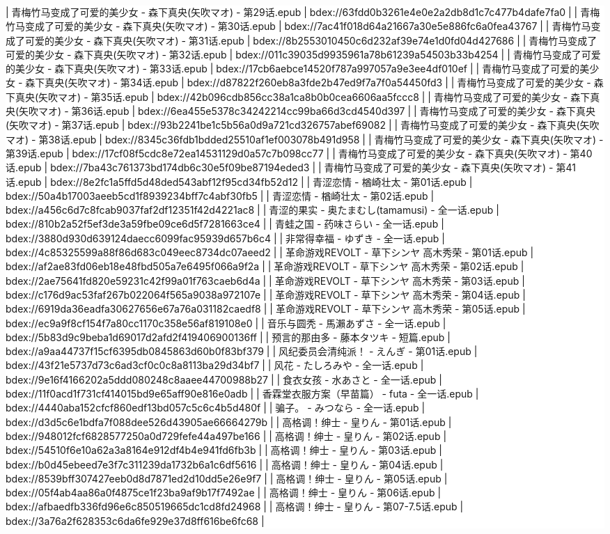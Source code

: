 | 青梅竹马变成了可爱的美少女 - 森下真央(矢吹マオ) - 第29话.epub | bdex://63fdd0b3261e4e0e2a2db8d1c7c477b4dafe7fa0 |
| 青梅竹马变成了可爱的美少女 - 森下真央(矢吹マオ) - 第30话.epub | bdex://7ac41f018d64a21667a30e5e886fc6a0fea43767 |
| 青梅竹马变成了可爱的美少女 - 森下真央(矢吹マオ) - 第31话.epub | bdex://8b2553010450c6d232af39e74e1d0fd04d427686 |
| 青梅竹马变成了可爱的美少女 - 森下真央(矢吹マオ) - 第32话.epub | bdex://011c39035d9935961a78b61239a54503b33b4254 |
| 青梅竹马变成了可爱的美少女 - 森下真央(矢吹マオ) - 第33话.epub | bdex://17cb6aebce14520f787a997057a9e3ee4df010ef |
| 青梅竹马变成了可爱的美少女 - 森下真央(矢吹マオ) - 第34话.epub | bdex://d87822f260eb8a3fde2b47ed9f7a7f0a54450fd3 |
| 青梅竹马变成了可爱的美少女 - 森下真央(矢吹マオ) - 第35话.epub | bdex://42b096cdb856cc38a1ca8b0b0cea6606aa5fccc8 |
| 青梅竹马变成了可爱的美少女 - 森下真央(矢吹マオ) - 第36话.epub | bdex://6ea455e5378c34242214cc99ba66d3cd4540d397 |
| 青梅竹马变成了可爱的美少女 - 森下真央(矢吹マオ) - 第37话.epub | bdex://93b2241be1c5b56a0d9a721cd326757abef69082 |
| 青梅竹马变成了可爱的美少女 - 森下真央(矢吹マオ) - 第38话.epub | bdex://8345c36fdb1bdded25510af1ef003078b491d958 |
| 青梅竹马变成了可爱的美少女 - 森下真央(矢吹マオ) - 第39话.epub | bdex://17cf08f5cdc8e72ea14531129d0a57c7b098cc77 |
| 青梅竹马变成了可爱的美少女 - 森下真央(矢吹マオ) - 第40话.epub | bdex://7ba43c761373bd174db6c30e5f09be87194eded3 |
| 青梅竹马变成了可爱的美少女 - 森下真央(矢吹マオ) - 第41话.epub | bdex://8e2fc1a5ffd5d48ded543abf12f95cd34fb52d12 |
| 青涩恋情 - 楢崎壮太 - 第01话.epub | bdex://50a4b17003aeeb5cd1f8939234bff7c4abf30fb5 |
| 青涩恋情 - 楢崎壮太 - 第02话.epub | bdex://a456c6d7c8fcab9037faf2df12351f42d4221ac8 |
| 青涩的果实 - 奥たまむし(tamamusi) - 全一话.epub | bdex://810b2a52f5ef3de3a59fbe09ce6d5f7281663ce4 |
| 青蛙之国 - 药味さらい - 全一话.epub | bdex://3880d930d639124daecc6099fac95939d657b6c4 |
| 非常得幸福 - ゆずき - 全一话.epub | bdex://4c85325599a88f86d683c049eec8734dc07aeed2 |
| 革命游戏REVOLT - 草下シンヤ 高木秀荣 - 第01话.epub | bdex://af2ae83fd06eb18e48fbd505a7e6495f066a9f2a |
| 革命游戏REVOLT - 草下シンヤ 高木秀荣 - 第02话.epub | bdex://2ae75641fd820e59231c42f99a01f763caeb6d4a |
| 革命游戏REVOLT - 草下シンヤ 高木秀荣 - 第03话.epub | bdex://c176d9ac53faf267b022064f565a9038a972107e |
| 革命游戏REVOLT - 草下シンヤ 高木秀荣 - 第04话.epub | bdex://6919da36eadfa30627656e67a76a031182caedf8 |
| 革命游戏REVOLT - 草下シンヤ 高木秀荣 - 第05话.epub | bdex://ec9a9f8cf154f7a80cc1170c358e56af819108e0 |
| 音乐与圆秃 - 馬瀨あずさ - 全一话.epub | bdex://5b83d9c9beba1d69017d2afd2f419406900136ff |
| 预言的那由多 - 藤本タツキ - 短篇.epub | bdex://a9aa44737f15cf6395db0845863d60b0f83bf379 |
| 风纪委员会清纯派！ - えんぎ - 第01话.epub | bdex://43f21e5737d73c6ad3cf0c0c8a8113ba29d34bf7 |
| 风花 - たしろみや - 全一话.epub | bdex://9e16f4166202a5ddd080248c8aaee44700988b27 |
| 食衣女孩 - 水あさと - 全一话.epub | bdex://11f0acd1f731cf414015bd9e65aff90e816e0adb |
| 香霖堂衣服方案（早苗篇） - futa - 全一话.epub | bdex://4440aba152cfcf860edf13bd057c5c6c4b5d480f |
| 骗子。 - みつなら - 全一话.epub | bdex://d3d5c6e1bdfa7f088dee526d43905ae66664279b |
| 高格调！绅士 - 皇りん - 第01话.epub | bdex://948012fcf6828577250a0d729fefe44a497be166 |
| 高格调！绅士 - 皇りん - 第02话.epub | bdex://54510f6e10a62a3a8164e912df4b4e941fd6fb3b |
| 高格调！绅士 - 皇りん - 第03话.epub | bdex://b0d45ebeed7e3f7c311239da1732b6a1c6df5616 |
| 高格调！绅士 - 皇りん - 第04话.epub | bdex://8539bff307427eeb0d8d7871ed2d10dd5e26e9f7 |
| 高格调！绅士 - 皇りん - 第05话.epub | bdex://05f4ab4aa86a0f4875ce1f23ba9af9b17f7492ae |
| 高格调！绅士 - 皇りん - 第06话.epub | bdex://afbaedfb336fd96e6c850519665dc1cd8fd24968 |
| 高格调！绅士 - 皇りん - 第07-7.5话.epub | bdex://3a76a2f628353c6da6fe929e37d8ff616be6fc68 |
